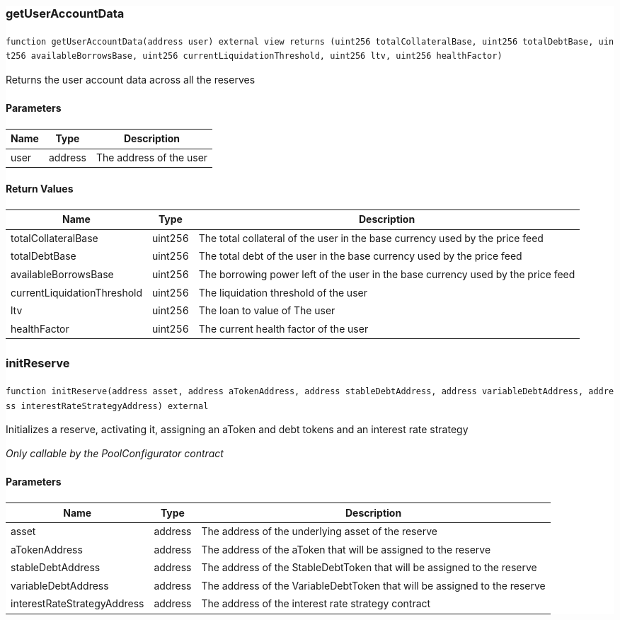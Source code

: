 ### getUserAccountData

```solidity
function getUserAccountData(address user) external view returns (uint256 totalCollateralBase, uint256 totalDebtBase, uint256 availableBorrowsBase, uint256 currentLiquidationThreshold, uint256 ltv, uint256 healthFactor)
```

Returns the user account data across all the reserves

#### Parameters

| Name | Type | Description |
| ---- | ---- | ----------- |
| user | address | The address of the user |

#### Return Values

| Name | Type | Description |
| ---- | ---- | ----------- |
| totalCollateralBase | uint256 | The total collateral of the user in the base currency used by the price feed |
| totalDebtBase | uint256 | The total debt of the user in the base currency used by the price feed |
| availableBorrowsBase | uint256 | The borrowing power left of the user in the base currency used by the price feed |
| currentLiquidationThreshold | uint256 | The liquidation threshold of the user |
| ltv | uint256 | The loan to value of The user |
| healthFactor | uint256 | The current health factor of the user |

### initReserve

```solidity
function initReserve(address asset, address aTokenAddress, address stableDebtAddress, address variableDebtAddress, address interestRateStrategyAddress) external
```

Initializes a reserve, activating it, assigning an aToken and debt tokens and an
interest rate strategy

_Only callable by the PoolConfigurator contract_

#### Parameters

| Name | Type | Description |
| ---- | ---- | ----------- |
| asset | address | The address of the underlying asset of the reserve |
| aTokenAddress | address | The address of the aToken that will be assigned to the reserve |
| stableDebtAddress | address | The address of the StableDebtToken that will be assigned to the reserve |
| variableDebtAddress | address | The address of the VariableDebtToken that will be assigned to the reserve |
| interestRateStrategyAddress | address | The address of the interest rate strategy contract |
